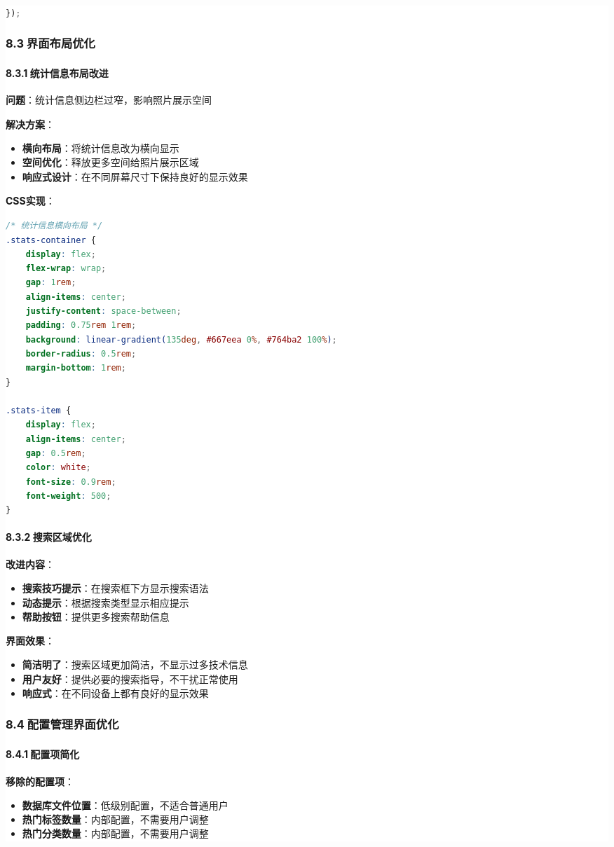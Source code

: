 ```javascript
});
```

### 8.3 界面布局优化

#### 8.3.1 统计信息布局改进
**问题**：统计信息侧边栏过窄，影响照片展示空间

**解决方案**：
- **横向布局**：将统计信息改为横向显示
- **空间优化**：释放更多空间给照片展示区域
- **响应式设计**：在不同屏幕尺寸下保持良好的显示效果

**CSS实现**：
```css
/* 统计信息横向布局 */
.stats-container {
    display: flex;
    flex-wrap: wrap;
    gap: 1rem;
    align-items: center;
    justify-content: space-between;
    padding: 0.75rem 1rem;
    background: linear-gradient(135deg, #667eea 0%, #764ba2 100%);
    border-radius: 0.5rem;
    margin-bottom: 1rem;
}

.stats-item {
    display: flex;
    align-items: center;
    gap: 0.5rem;
    color: white;
    font-size: 0.9rem;
    font-weight: 500;
}
```

#### 8.3.2 搜索区域优化
**改进内容**：
- **搜索技巧提示**：在搜索框下方显示搜索语法
- **动态提示**：根据搜索类型显示相应提示
- **帮助按钮**：提供更多搜索帮助信息

**界面效果**：
- **简洁明了**：搜索区域更加简洁，不显示过多技术信息
- **用户友好**：提供必要的搜索指导，不干扰正常使用
- **响应式**：在不同设备上都有良好的显示效果

### 8.4 配置管理界面优化

#### 8.4.1 配置项简化
**移除的配置项**：
- **数据库文件位置**：低级别配置，不适合普通用户
- **热门标签数量**：内部配置，不需要用户调整
- **热门分类数量**：内部配置，不需要用户调整
